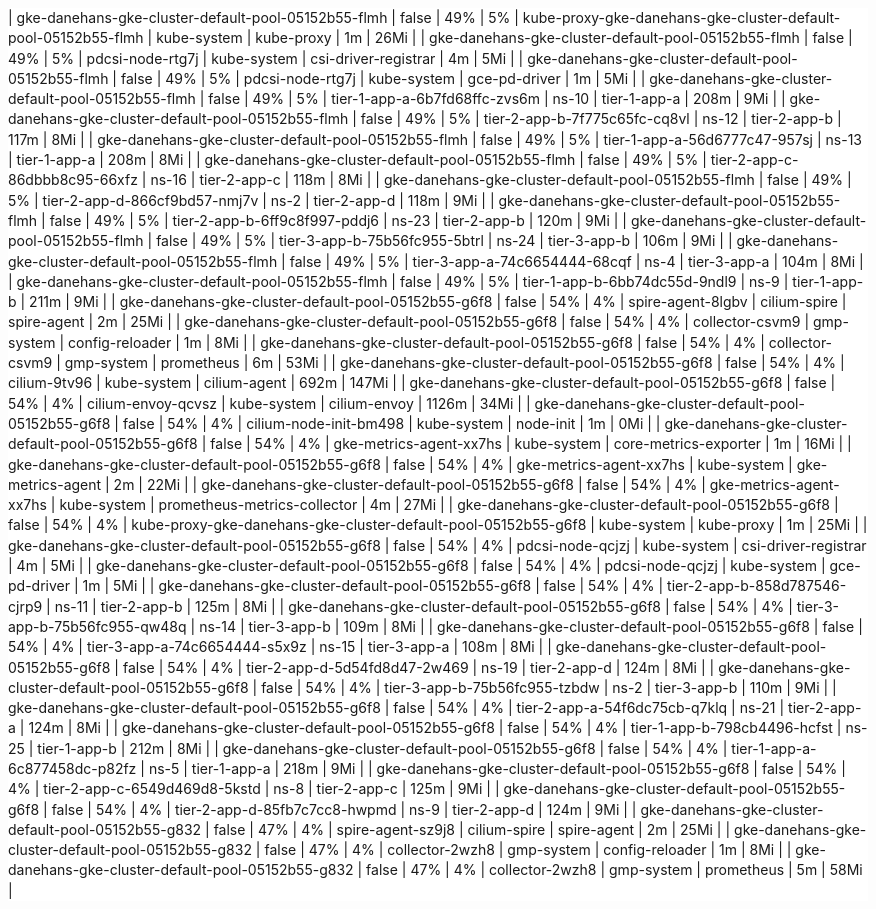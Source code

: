 | gke-danehans-gke-cluster-default-pool-05152b55-flmh | false | 49% | 5% | kube-proxy-gke-danehans-gke-cluster-default-pool-05152b55-flmh | kube-system | kube-proxy | 1m | 26Mi |
| gke-danehans-gke-cluster-default-pool-05152b55-flmh | false | 49% | 5% | pdcsi-node-rtg7j | kube-system | csi-driver-registrar | 4m | 5Mi |
| gke-danehans-gke-cluster-default-pool-05152b55-flmh | false | 49% | 5% | pdcsi-node-rtg7j | kube-system | gce-pd-driver | 1m | 5Mi |
| gke-danehans-gke-cluster-default-pool-05152b55-flmh | false | 49% | 5% | tier-1-app-a-6b7fd68ffc-zvs6m | ns-10 | tier-1-app-a | 208m | 9Mi |
| gke-danehans-gke-cluster-default-pool-05152b55-flmh | false | 49% | 5% | tier-2-app-b-7f775c65fc-cq8vl | ns-12 | tier-2-app-b | 117m | 8Mi |
| gke-danehans-gke-cluster-default-pool-05152b55-flmh | false | 49% | 5% | tier-1-app-a-56d6777c47-957sj | ns-13 | tier-1-app-a | 208m | 8Mi |
| gke-danehans-gke-cluster-default-pool-05152b55-flmh | false | 49% | 5% | tier-2-app-c-86dbbb8c95-66xfz | ns-16 | tier-2-app-c | 118m | 8Mi |
| gke-danehans-gke-cluster-default-pool-05152b55-flmh | false | 49% | 5% | tier-2-app-d-866cf9bd57-nmj7v | ns-2 | tier-2-app-d | 118m | 9Mi |
| gke-danehans-gke-cluster-default-pool-05152b55-flmh | false | 49% | 5% | tier-2-app-b-6ff9c8f997-pddj6 | ns-23 | tier-2-app-b | 120m | 9Mi |
| gke-danehans-gke-cluster-default-pool-05152b55-flmh | false | 49% | 5% | tier-3-app-b-75b56fc955-5btrl | ns-24 | tier-3-app-b | 106m | 9Mi |
| gke-danehans-gke-cluster-default-pool-05152b55-flmh | false | 49% | 5% | tier-3-app-a-74c6654444-68cqf | ns-4 | tier-3-app-a | 104m | 8Mi |
| gke-danehans-gke-cluster-default-pool-05152b55-flmh | false | 49% | 5% | tier-1-app-b-6bb74dc55d-9ndl9 | ns-9 | tier-1-app-b | 211m | 9Mi |
| gke-danehans-gke-cluster-default-pool-05152b55-g6f8 | false | 54% | 4% | spire-agent-8lgbv | cilium-spire | spire-agent | 2m | 25Mi |
| gke-danehans-gke-cluster-default-pool-05152b55-g6f8 | false | 54% | 4% | collector-csvm9 | gmp-system | config-reloader | 1m | 8Mi |
| gke-danehans-gke-cluster-default-pool-05152b55-g6f8 | false | 54% | 4% | collector-csvm9 | gmp-system | prometheus | 6m | 53Mi |
| gke-danehans-gke-cluster-default-pool-05152b55-g6f8 | false | 54% | 4% | cilium-9tv96 | kube-system | cilium-agent | 692m | 147Mi |
| gke-danehans-gke-cluster-default-pool-05152b55-g6f8 | false | 54% | 4% | cilium-envoy-qcvsz | kube-system | cilium-envoy | 1126m | 34Mi |
| gke-danehans-gke-cluster-default-pool-05152b55-g6f8 | false | 54% | 4% | cilium-node-init-bm498 | kube-system | node-init | 1m | 0Mi |
| gke-danehans-gke-cluster-default-pool-05152b55-g6f8 | false | 54% | 4% | gke-metrics-agent-xx7hs | kube-system | core-metrics-exporter | 1m | 16Mi |
| gke-danehans-gke-cluster-default-pool-05152b55-g6f8 | false | 54% | 4% | gke-metrics-agent-xx7hs | kube-system | gke-metrics-agent | 2m | 22Mi |
| gke-danehans-gke-cluster-default-pool-05152b55-g6f8 | false | 54% | 4% | gke-metrics-agent-xx7hs | kube-system | prometheus-metrics-collector | 4m | 27Mi |
| gke-danehans-gke-cluster-default-pool-05152b55-g6f8 | false | 54% | 4% | kube-proxy-gke-danehans-gke-cluster-default-pool-05152b55-g6f8 | kube-system | kube-proxy | 1m | 25Mi |
| gke-danehans-gke-cluster-default-pool-05152b55-g6f8 | false | 54% | 4% | pdcsi-node-qcjzj | kube-system | csi-driver-registrar | 4m | 5Mi |
| gke-danehans-gke-cluster-default-pool-05152b55-g6f8 | false | 54% | 4% | pdcsi-node-qcjzj | kube-system | gce-pd-driver | 1m | 5Mi |
| gke-danehans-gke-cluster-default-pool-05152b55-g6f8 | false | 54% | 4% | tier-2-app-b-858d787546-cjrp9 | ns-11 | tier-2-app-b | 125m | 8Mi |
| gke-danehans-gke-cluster-default-pool-05152b55-g6f8 | false | 54% | 4% | tier-3-app-b-75b56fc955-qw48q | ns-14 | tier-3-app-b | 109m | 8Mi |
| gke-danehans-gke-cluster-default-pool-05152b55-g6f8 | false | 54% | 4% | tier-3-app-a-74c6654444-s5x9z | ns-15 | tier-3-app-a | 108m | 8Mi |
| gke-danehans-gke-cluster-default-pool-05152b55-g6f8 | false | 54% | 4% | tier-2-app-d-5d54fd8d47-2w469 | ns-19 | tier-2-app-d | 124m | 8Mi |
| gke-danehans-gke-cluster-default-pool-05152b55-g6f8 | false | 54% | 4% | tier-3-app-b-75b56fc955-tzbdw | ns-2 | tier-3-app-b | 110m | 9Mi |
| gke-danehans-gke-cluster-default-pool-05152b55-g6f8 | false | 54% | 4% | tier-2-app-a-54f6dc75cb-q7klq | ns-21 | tier-2-app-a | 124m | 8Mi |
| gke-danehans-gke-cluster-default-pool-05152b55-g6f8 | false | 54% | 4% | tier-1-app-b-798cb4496-hcfst | ns-25 | tier-1-app-b | 212m | 8Mi |
| gke-danehans-gke-cluster-default-pool-05152b55-g6f8 | false | 54% | 4% | tier-1-app-a-6c877458dc-p82fz | ns-5 | tier-1-app-a | 218m | 9Mi |
| gke-danehans-gke-cluster-default-pool-05152b55-g6f8 | false | 54% | 4% | tier-2-app-c-6549d469d8-5kstd | ns-8 | tier-2-app-c | 125m | 9Mi |
| gke-danehans-gke-cluster-default-pool-05152b55-g6f8 | false | 54% | 4% | tier-2-app-d-85fb7c7cc8-hwpmd | ns-9 | tier-2-app-d | 124m | 9Mi |
| gke-danehans-gke-cluster-default-pool-05152b55-g832 | false | 47% | 4% | spire-agent-sz9j8 | cilium-spire | spire-agent | 2m | 25Mi |
| gke-danehans-gke-cluster-default-pool-05152b55-g832 | false | 47% | 4% | collector-2wzh8 | gmp-system | config-reloader | 1m | 8Mi |
| gke-danehans-gke-cluster-default-pool-05152b55-g832 | false | 47% | 4% | collector-2wzh8 | gmp-system | prometheus | 5m | 58Mi |